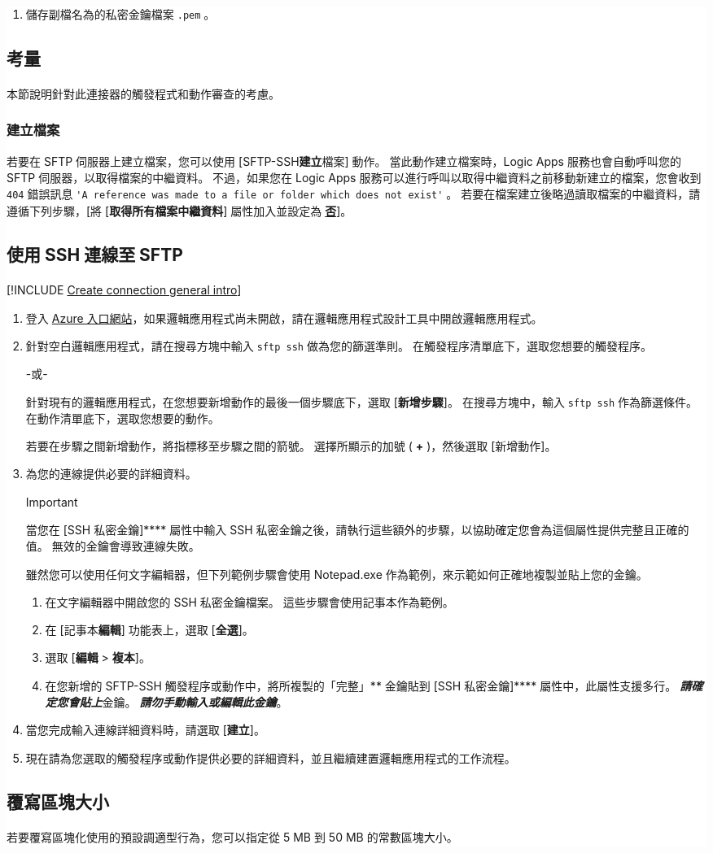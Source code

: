 1. 儲存副檔名為的私密金鑰檔案 `.pem` 。

## <a name="considerations"></a>考量

本節說明針對此連接器的觸發程式和動作審查的考慮。

<a name="create-file"></a>

### <a name="create-file"></a>建立檔案

若要在 SFTP 伺服器上建立檔案，您可以使用 [SFTP-SSH**建立**檔案] 動作。 當此動作建立檔案時，Logic Apps 服務也會自動呼叫您的 SFTP 伺服器，以取得檔案的中繼資料。 不過，如果您在 Logic Apps 服務可以進行呼叫以取得中繼資料之前移動新建立的檔案，您會收到 `404` 錯誤訊息 `'A reference was made to a file or folder which does not exist'` 。 若要在檔案建立後略過讀取檔案的中繼資料，請遵循下列步驟，[將 [**取得所有檔案中繼資料**] 屬性加入並設定為 [**否**](#file-does-not-exist)]。

<a name="connect"></a>

## <a name="connect-to-sftp-with-ssh"></a>使用 SSH 連線至 SFTP

[!INCLUDE [Create connection general intro](../../includes/connectors-create-connection-general-intro.md)]

1. 登入 [Azure 入口網站](https://portal.azure.com)，如果邏輯應用程式尚未開啟，請在邏輯應用程式設計工具中開啟邏輯應用程式。

1. 針對空白邏輯應用程式，請在搜尋方塊中輸入 `sftp ssh` 做為您的篩選準則。 在觸發程序清單底下，選取您想要的觸發程序。

   -或-

   針對現有的邏輯應用程式，在您想要新增動作的最後一個步驟底下，選取 [**新增步驟**]。 在搜尋方塊中，輸入 `sftp ssh` 作為篩選條件。 在動作清單底下，選取您想要的動作。

   若要在步驟之間新增動作，將指標移至步驟之間的箭號。 選擇所顯示的加號 ( **+** )，然後選取 [新增動作]。

1. 為您的連線提供必要的詳細資料。

   > [!IMPORTANT]
   >
   > 當您在 [SSH 私密金鑰]**** 屬性中輸入 SSH 私密金鑰之後，請執行這些額外的步驟，以協助確定您會為這個屬性提供完整且正確的值。 無效的金鑰會導致連線失敗。

   雖然您可以使用任何文字編輯器，但下列範例步驟會使用 Notepad.exe 作為範例，來示範如何正確地複製並貼上您的金鑰。

   1. 在文字編輯器中開啟您的 SSH 私密金鑰檔案。 這些步驟會使用記事本作為範例。

   1. 在 [記事本**編輯**] 功能表上，選取 [**全選**]。

   1. 選取 [**編輯**  >  **複本**]。

   1. 在您新增的 SFTP-SSH 觸發程序或動作中，將所複製的「完整」** 金鑰貼到 [SSH 私密金鑰]**** 屬性中，此屬性支援多行。  ***請確定您會貼上***金鑰。 ***請勿手動輸入或編輯此金鑰***。

1. 當您完成輸入連線詳細資料時，請選取 [**建立**]。

1. 現在請為您選取的觸發程序或動作提供必要的詳細資料，並且繼續建置邏輯應用程式的工作流程。

<a name="change-chunk-size"></a>

## <a name="override-chunk-size"></a>覆寫區塊大小

若要覆寫區塊化使用的預設調適型行為，您可以指定從 5 MB 到 50 MB 的常數區塊大小。
